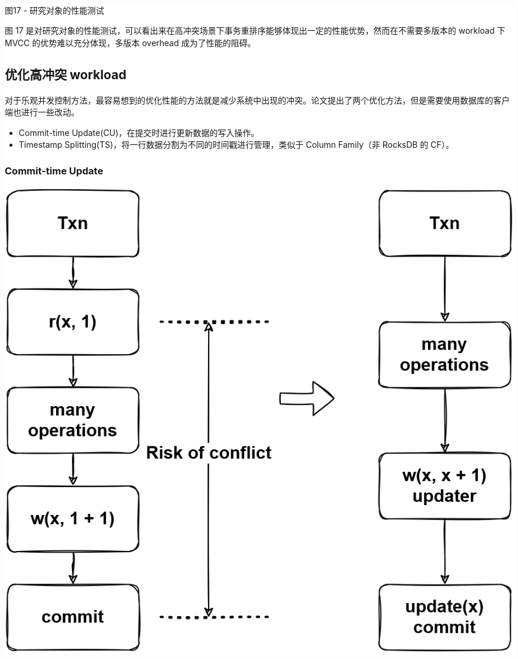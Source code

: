 <div class="caption-center">图17 - 研究对象的性能测试</div>

图 17 是对研究对象的性能测试，可以看出来在高冲突场景下事务重排序能够体现出一定的性能优势，然而在不需要多版本的 workload 下 MVCC 的优势难以充分体现，多版本 overhead 成为了性能的阻碍。
## 优化高冲突 workload
对于乐观并发控制方法，最容易想到的优化性能的方法就是减少系统中出现的冲突。论文提出了两个优化方法，但是需要使用数据库的客户端也进行一些改动。
- Commit-time Update(CU)，在提交时进行更新数据的写入操作。
- Timestamp Splitting(TS)，将一行数据分割为不同的时间戳进行管理，类似于 Column Family（非 RocksDB 的 CF）。
### Commit-time Update

![18](media/transaction-frontiers-research-article-talk4/18.png)
